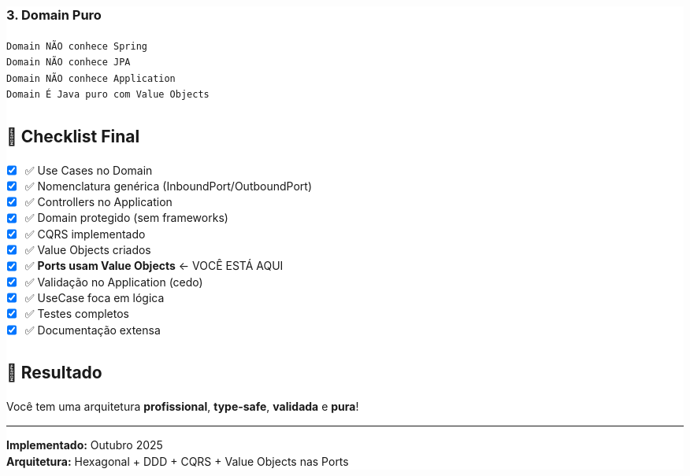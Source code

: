 ### 3. Domain Puro
```
Domain NÃO conhece Spring
Domain NÃO conhece JPA
Domain NÃO conhece Application
Domain É Java puro com Value Objects
```

## 🎯 Checklist Final

- [x] ✅ Use Cases no Domain
- [x] ✅ Nomenclatura genérica (InboundPort/OutboundPort)
- [x] ✅ Controllers no Application
- [x] ✅ Domain protegido (sem frameworks)
- [x] ✅ CQRS implementado
- [x] ✅ Value Objects criados
- [x] ✅ **Ports usam Value Objects** ← VOCÊ ESTÁ AQUI
- [x] ✅ Validação no Application (cedo)
- [x] ✅ UseCase foca em lógica
- [x] ✅ Testes completos
- [x] ✅ Documentação extensa

## 🚀 Resultado

Você tem uma arquitetura **profissional**, **type-safe**, **validada** e **pura**!

---

**Implementado:** Outubro 2025  
**Arquitetura:** Hexagonal + DDD + CQRS + Value Objects nas Ports

